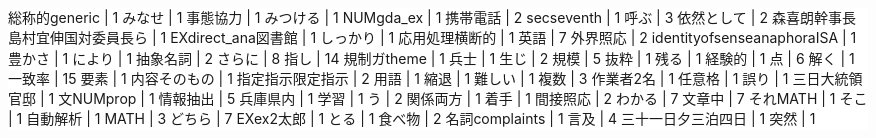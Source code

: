 総称的generic | 1
みなせ | 1
事態協力 | 1
みつける | 1
NUMgda_ex | 1
携帯電話 | 2
secseventh | 1
呼ぶ | 3
依然として | 2
森喜朗幹事長島村宜伸国対委員長ら | 1
EXdirect_ana図書館 | 1
しっかり | 1
応用処理横断的 | 1
英語 | 7
外界照応 | 2
identityofsenseanaphoraISA | 1
豊かさ | 1
により | 1
抽象名詞 | 2
さらに | 8
指し | 14
規制ガtheme | 1
兵士 | 1
生じ | 2
規模 | 5
抜粋 | 1
残る | 1
経験的 | 1
点 | 6
解く | 1
一致率 | 15
要素 | 1
内容そのもの | 1
指定指示限定指示 | 2
用語 | 1
縮退 | 1
難しい | 1
複数 | 3
作業者2名 | 1
任意格 | 1
誤り | 1
三日大統領官邸 | 1
文NUMprop | 1
情報抽出 | 5
兵庫県内 | 1
学習 | 1
う | 2
関係両方 | 1
着手 | 1
間接照応 | 2
わかる | 7
文章中 | 7
それMATH | 1
そこ | 1
自動解析 | 1
MATH | 3
どちら | 7
EXex2太郎 | 1
とる | 1
食べ物 | 2
名詞complaints | 1
言及 | 4
三十一日夕三泊四日 | 1
突然 | 1